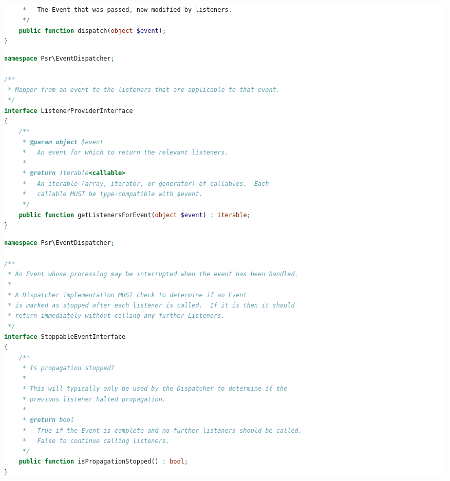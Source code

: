 ```php
     *   The Event that was passed, now modified by listeners.
     */
    public function dispatch(object $event);
}
```

```php
namespace Psr\EventDispatcher;

/**
 * Mapper from an event to the listeners that are applicable to that event.
 */
interface ListenerProviderInterface
{
    /**
     * @param object $event
     *   An event for which to return the relevant listeners.
     *
     * @return iterable<callable>
     *   An iterable (array, iterator, or generator) of callables.  Each
     *   callable MUST be type-compatible with $event.
     */
    public function getListenersForEvent(object $event) : iterable;
}
```

```php
namespace Psr\EventDispatcher;

/**
 * An Event whose processing may be interrupted when the event has been handled.
 *
 * A Dispatcher implementation MUST check to determine if an Event
 * is marked as stopped after each listener is called.  If it is then it should
 * return immediately without calling any further Listeners.
 */
interface StoppableEventInterface
{
    /**
     * Is propagation stopped?
     *
     * This will typically only be used by the Dispatcher to determine if the
     * previous listener halted propagation.
     *
     * @return bool
     *   True if the Event is complete and no further listeners should be called.
     *   False to continue calling listeners.
     */
    public function isPropagationStopped() : bool;
}
```
